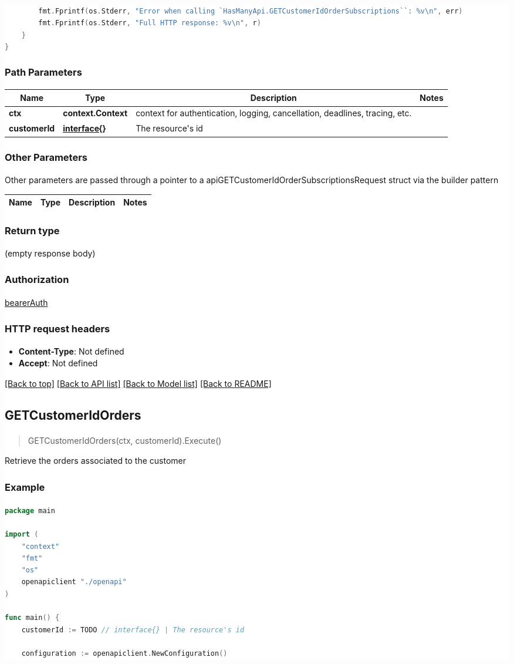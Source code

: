 ```go
        fmt.Fprintf(os.Stderr, "Error when calling `HasManyApi.GETCustomerIdOrderSubscriptions``: %v\n", err)
        fmt.Fprintf(os.Stderr, "Full HTTP response: %v\n", r)
    }
}
```

### Path Parameters


Name | Type | Description  | Notes
------------- | ------------- | ------------- | -------------
**ctx** | **context.Context** | context for authentication, logging, cancellation, deadlines, tracing, etc.
**customerId** | [**interface{}**](.md) | The resource&#39;s id | 

### Other Parameters

Other parameters are passed through a pointer to a apiGETCustomerIdOrderSubscriptionsRequest struct via the builder pattern


Name | Type | Description  | Notes
------------- | ------------- | ------------- | -------------


### Return type

 (empty response body)

### Authorization

[bearerAuth](../README.md#bearerAuth)

### HTTP request headers

- **Content-Type**: Not defined
- **Accept**: Not defined

[[Back to top]](#) [[Back to API list]](../README.md#documentation-for-api-endpoints)
[[Back to Model list]](../README.md#documentation-for-models)
[[Back to README]](../README.md)


## GETCustomerIdOrders

> GETCustomerIdOrders(ctx, customerId).Execute()

Retrieve the orders associated to the customer



### Example

```go
package main

import (
    "context"
    "fmt"
    "os"
    openapiclient "./openapi"
)

func main() {
    customerId := TODO // interface{} | The resource's id

    configuration := openapiclient.NewConfiguration()
```